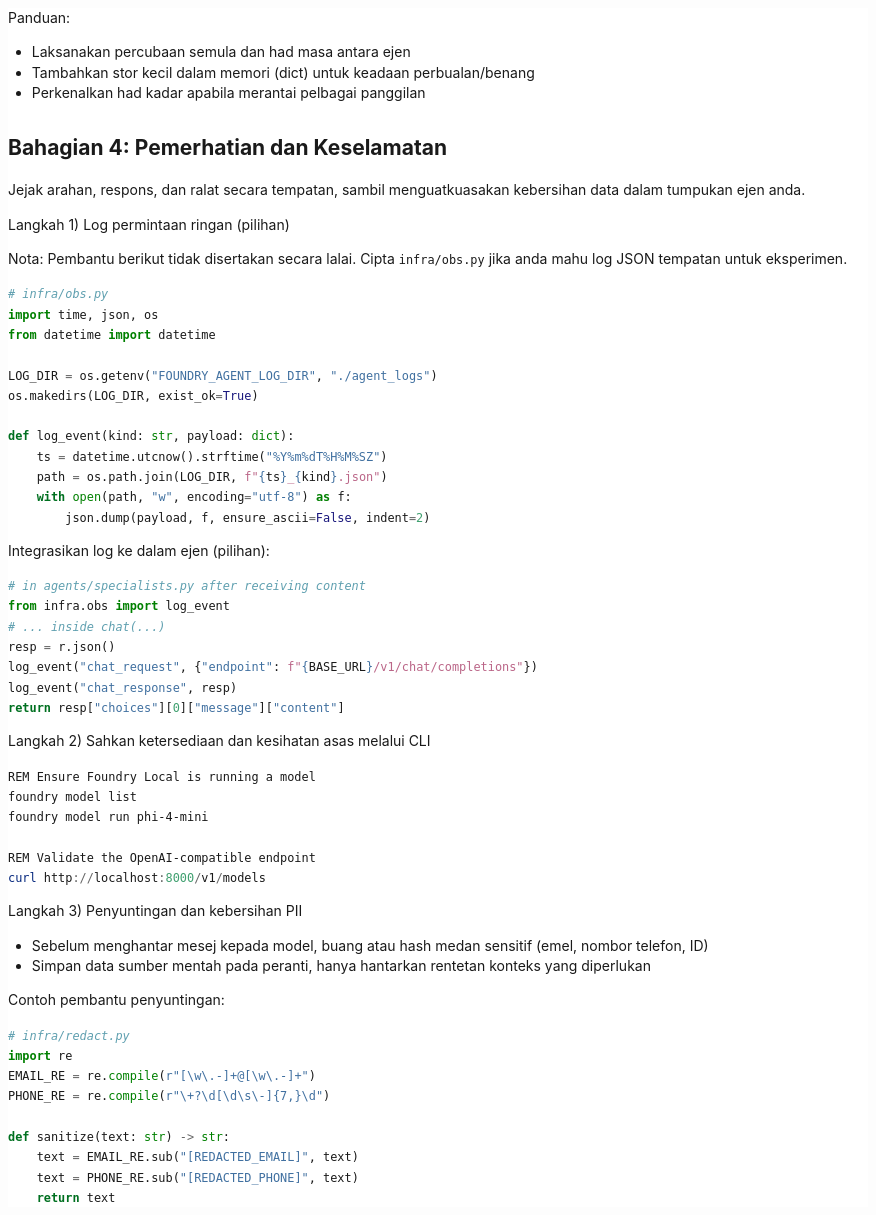 Panduan:
- Laksanakan percubaan semula dan had masa antara ejen
- Tambahkan stor kecil dalam memori (dict) untuk keadaan perbualan/benang
- Perkenalkan had kadar apabila merantai pelbagai panggilan

## Bahagian 4: Pemerhatian dan Keselamatan

Jejak arahan, respons, dan ralat secara tempatan, sambil menguatkuasakan kebersihan data dalam tumpukan ejen anda.

Langkah 1) Log permintaan ringan (pilihan)

Nota: Pembantu berikut tidak disertakan secara lalai. Cipta `infra/obs.py` jika anda mahu log JSON tempatan untuk eksperimen.
```python
# infra/obs.py
import time, json, os
from datetime import datetime

LOG_DIR = os.getenv("FOUNDRY_AGENT_LOG_DIR", "./agent_logs")
os.makedirs(LOG_DIR, exist_ok=True)

def log_event(kind: str, payload: dict):
    ts = datetime.utcnow().strftime("%Y%m%dT%H%M%SZ")
    path = os.path.join(LOG_DIR, f"{ts}_{kind}.json")
    with open(path, "w", encoding="utf-8") as f:
        json.dump(payload, f, ensure_ascii=False, indent=2)
```

Integrasikan log ke dalam ejen (pilihan):
```python
# in agents/specialists.py after receiving content
from infra.obs import log_event
# ... inside chat(...)
resp = r.json()
log_event("chat_request", {"endpoint": f"{BASE_URL}/v1/chat/completions"})
log_event("chat_response", resp)
return resp["choices"][0]["message"]["content"]
```

Langkah 2) Sahkan ketersediaan dan kesihatan asas melalui CLI
```powershell
REM Ensure Foundry Local is running a model
foundry model list
foundry model run phi-4-mini

REM Validate the OpenAI-compatible endpoint
curl http://localhost:8000/v1/models
```

Langkah 3) Penyuntingan dan kebersihan PII
- Sebelum menghantar mesej kepada model, buang atau hash medan sensitif (emel, nombor telefon, ID)
- Simpan data sumber mentah pada peranti, hanya hantarkan rentetan konteks yang diperlukan

Contoh pembantu penyuntingan:
```python
# infra/redact.py
import re
EMAIL_RE = re.compile(r"[\w\.-]+@[\w\.-]+")
PHONE_RE = re.compile(r"\+?\d[\d\s\-]{7,}\d")

def sanitize(text: str) -> str:
    text = EMAIL_RE.sub("[REDACTED_EMAIL]", text)
    text = PHONE_RE.sub("[REDACTED_PHONE]", text)
    return text
```
